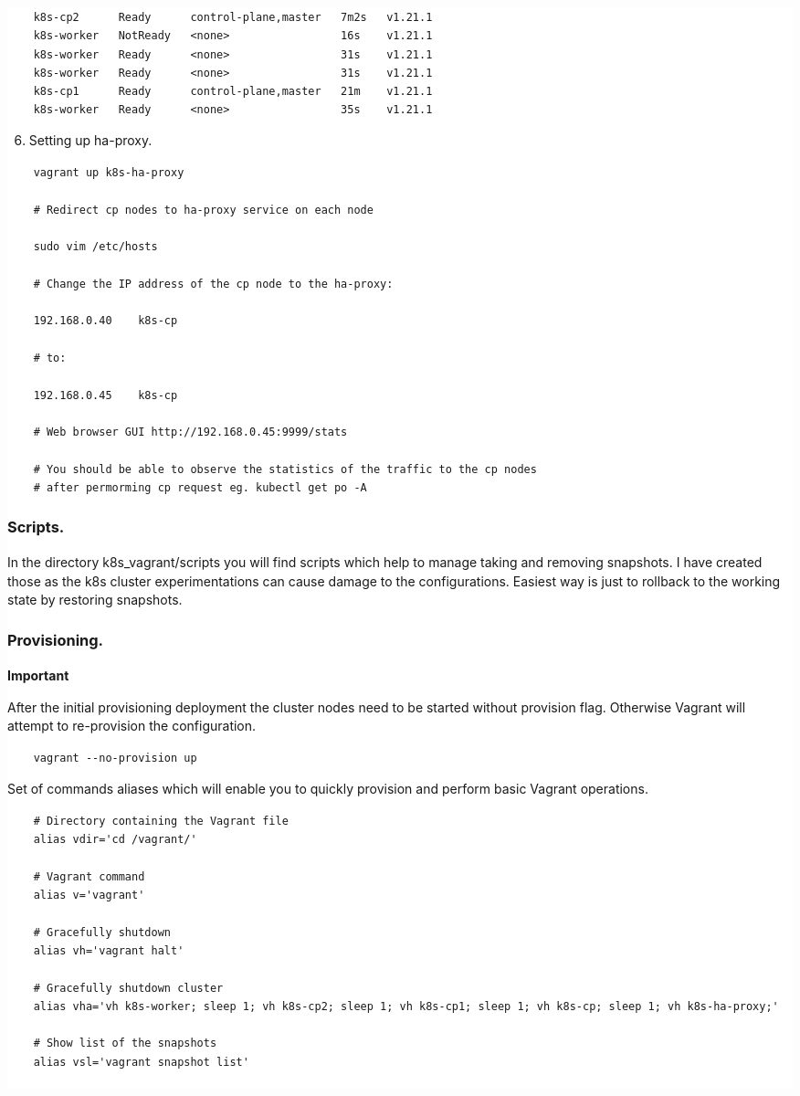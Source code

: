 ```    
    k8s-cp2      Ready      control-plane,master   7m2s   v1.21.1
    k8s-worker   NotReady   <none>                 16s    v1.21.1
    k8s-worker   Ready      <none>                 31s    v1.21.1
    k8s-worker   Ready      <none>                 31s    v1.21.1
    k8s-cp1      Ready      control-plane,master   21m    v1.21.1
    k8s-worker   Ready      <none>                 35s    v1.21.1
```    
6. Setting up ha-proxy.
```
    vagrant up k8s-ha-proxy

    # Redirect cp nodes to ha-proxy service on each node

    sudo vim /etc/hosts

    # Change the IP address of the cp node to the ha-proxy:

    192.168.0.40    k8s-cp

    # to:

    192.168.0.45    k8s-cp 

    # Web browser GUI http://192.168.0.45:9999/stats

    # You should be able to observe the statistics of the traffic to the cp nodes 
    # after permorming cp request eg. kubectl get po -A
```
### Scripts.

In the directory k8s_vagrant/scripts you will find scripts which help to manage taking and removing snapshots. 
I have created those as the k8s cluster experimentations can cause damage to the configurations.
Easiest way is just to rollback to the working state by restoring snapshots.

### Provisioning.

  **Important**

After the initial provisioning deployment the cluster nodes need to be started without provision flag.
Otherwise Vagrant will attempt to re-provision the configuration.
```
    vagrant --no-provision up    
```
Set of commands aliases which will enable you to quickly provision and perform basic Vagrant operations.
```
    # Directory containing the Vagrant file
    alias vdir='cd /vagrant/'

    # Vagrant command
    alias v='vagrant'
    
    # Gracefully shutdown 
    alias vh='vagrant halt'

    # Gracefully shutdown cluster
    alias vha='vh k8s-worker; sleep 1; vh k8s-cp2; sleep 1; vh k8s-cp1; sleep 1; vh k8s-cp; sleep 1; vh k8s-ha-proxy;'
    
    # Show list of the snapshots
    alias vsl='vagrant snapshot list'
    
```